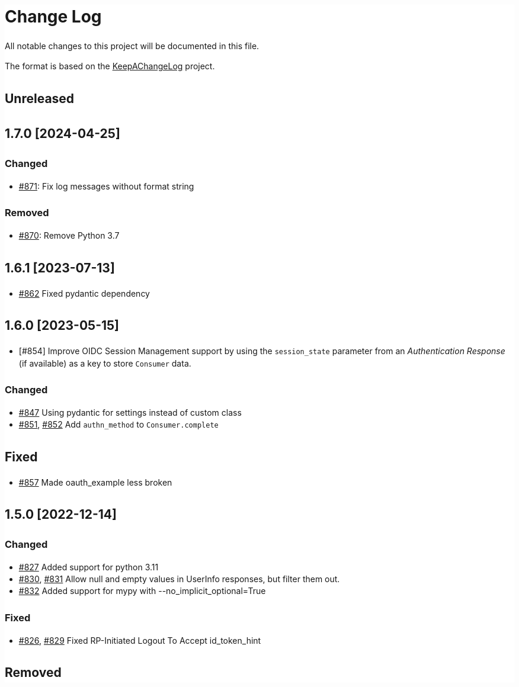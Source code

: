 # Change Log
All notable changes to this project will be documented in this file.

The format is based on the [KeepAChangeLog] project.

[KeepAChangeLog]: https://keepachangelog.com/

## Unreleased

## 1.7.0 [2024-04-25]
### Changed

- [#871]: Fix log messages without format string

### Removed

- [#870]: Remove Python 3.7

[#870]: https://github.com/CZ-NIC/pyoidc/pull/870
[#871]: https://github.com/CZ-NIC/pyoidc/pull/871

## 1.6.1 [2023-07-13]
- [#862] Fixed pydantic dependency

[#862]: https://github.com/CZ-NIC/pyoidc/pull/862

## 1.6.0 [2023-05-15]

- [#854] Improve OIDC Session Management support by using the `session_state` parameter from an *Authentication Response* (if available) as a key to store `Consumer` data.

### Changed
- [#847] Using pydantic for settings instead of custom class
- [#851], [#852] Add `authn_method` to `Consumer.complete`

## Fixed
- [#857] Made oauth_example less broken

[#847]: https://github.com/CZ-NIC/pyoidc/pull/847
[#851]: https://github.com/CZ-NIC/pyoidc/issues/851
[#852]: https://github.com/CZ-NIC/pyoidc/pull/852
[#857]: https://github.com/CZ-NIC/pyoidc/pull/857

## 1.5.0 [2022-12-14]

### Changed
- [#827] Added support for python 3.11
- [#830], [#831] Allow null and empty values in UserInfo responses, but filter them out. 
- [#832] Added support for mypy with --no_implicit_optional=True

### Fixed
- [#826], [#829] Fixed RP-Initiated Logout To Accept id_token_hint

## Removed


[#820]: https://github.com/CZ-NIC/pyoidc/pull/820
[#826]: https://github.com/CZ-NIC/pyoidc/issues/826
[#827]: https://github.com/CZ-NIC/pyoidc/issues/827
[#829]: https://github.com/CZ-NIC/pyoidc/pull/829
[#830]: https://github.com/CZ-NIC/pyoidc/issues/830
[#831]: https://github.com/CZ-NIC/pyoidc/pull/831
[#832]: https://github.com/CZ-NIC/pyoidc/pull/832
[#810]: https://github.com/CZ-NIC/pyoidc/pull/810
[#812]: https://github.com/CZ-NIC/pyoidc/pull/812
[#755]: https://github.com/OpenIDC/pyoidc/pull/755/
[#723]: https://github.com/OpenIDC/pyoidc/pull/723/
[#739]: https://github.com/OpenIDC/pyoidc/pull/739/
[#763]: https://github.com/OpenIDC/pyoidc/pull/763/
[#790]: https://github.com/OpenIDC/pyoidc/pull/790
[#719]: https://github.com/CZ-NIC/pyoidc/pull/719
[#727]: https://github.com/CZ-NIC/pyoidc/issues/727
[#728]: https://github.com/CZ-NIC/pyoidc/issues/728
[#731]: https://github.com/CZ-NIC/pyoidc/pull/731
[#711]: https://github.com/CZ-NIC/pyoidc/pull/711
[#712]: https://github.com/CZ-NIC/pyoidc/pull/712
[#717]: https://github.com/CZ-NIC/pyoidc/pull/717
[#708]: https://github.com/CZ-NIC/pyoidc/pull/708
[#671]: https://github.com/CZ-NIC/pyoidc/pull/671
[#677]: https://github.com/CZ-NIC/pyoidc/pull/677
[#602]: https://github.com/CZ-NIC/pyoidc/issues/602
[#679]: https://github.com/CZ-NIC/pyoidc/pull/679
[#683]: https://github.com/CZ-NIC/pyoidc/issues/683
[#688]: https://github.com/CZ-NIC/pyoidc/pull/688
[#698]: https://github.com/CZ-NIC/pyoidc/pull/698
[#700]: https://github.com/CZ-NIC/pyoidc/pull/700
[#669]: https://github.com/CZ-NIC/pyoidc/issues/669
[#655]: https://github.com/CZ-NIC/pyoidc/issues/655
[#598]: https://github.com/CZ-NIC/pyoidc/issues/598
[#588]: https://github.com/CZ-NIC/pyoidc/issues/588
[#341]: https://github.com/CZ-NIC/pyoidc/issues/341
[#398]: https://github.com/CZ-NIC/pyoidc/issues/398
[#605]: https://github.com/CZ-NIC/pyoidc/pull/605
[#607]: https://github.com/CZ-NIC/pyoidc/issues/607
[#441]: https://github.com/CZ-NIC/pyoidc/issues/441
[#612]: https://github.com/CZ-NIC/pyoidc/pull/612
[#618]: https://github.com/CZ-NIC/pyoidc/pull/618
[#56]: https://github.com/CZ-NIC/pyoidc/issues/56
[#624]: https://github.com/CZ-NIC/pyoidc/pull/624
[#629]: https://github.com/CZ-NIC/pyoidc/issues/629
[#615]: https://github.com/CZ-NIC/pyoidc/issues/615
[#640]: https://github.com/CZ-NIC/pyoidc/issues/640
[#642]: https://github.com/CZ-NIC/pyoidc/pull/642
[#639]: https://github.com/CZ-NIC/pyoidc/issues/639
[#631]: https://github.com/CZ-NIC/pyoidc/issues/631
[#638]: https://github.com/CZ-NIC/pyoidc/issues/638
[#146]: https://github.com/CZ-NIC/pyoidc/issues/146
[#664]: https://github.com/CZ-NIC/pyoidc/pull/664
[#644]: https://github.com/CZ-NIC/pyoidc/issues/644
[#578]: https://github.com/CZ-NIC/pyoidc/issues/578
[#592]: https://github.com/CZ-NIC/pyoidc/issues/592
[#591]: https://github.com/CZ-NIC/pyoidc/issues/591
[#601]: https://github.com/CZ-NIC/pyoidc/pull/600
[#553]: https://github.com/CZ-NIC/pyoidc/pull/553
[#557]: https://github.com/CZ-NIC/pyoidc/pull/557
[#562]: https://github.com/CZ-NIC/pyoidc/issues/562
[#565]: https://github.com/CZ-NIC/pyoidc/pull/565
[#577]: https://github.com/CZ-NIC/pyoidc/pull/577
[#566]: https://github.com/CZ-NIC/pyoidc/issues/566
[#547]: https://github.com/CZ-NIC/pyoidc/issues/547
[#268]: https://github.com/CZ-NIC/pyoidc/issues/268
[#571]: https://github.com/CZ-NIC/pyoidc/pull/571
[#579]: https://github.com/CZ-NIC/pyoidc/issues/579
[#581]: https://github.com/CZ-NIC/pyoidc/issues/581
[#542]: https://github.com/CZ-NIC/pyoidc/pull/542
[#587]: https://github.com/CZ-NIC/pyoidc/pull/587
[#582]: https://github.com/CZ-NIC/pyoidc/pull/582
[#590]: https://github.com/CZ-NIC/pyoidc/pull/590
[#494]: https://github.com/CZ-NIC/pyoidc/issues/494
[#496]: https://github.com/CZ-NIC/pyoidc/issues/496
[#503]: https://github.com/CZ-NIC/pyoidc/issues/503
[#508]: https://github.com/CZ-NIC/pyoidc/issues/508
[#507]: https://github.com/CZ-NIC/pyoidc/issues/507
[#502]: https://github.com/CZ-NIC/pyoidc/issues/502
[#481]: https://github.com/CZ-NIC/pyoidc/issues/481
[#492]: https://github.com/CZ-NIC/pyoidc/issues/492
[#432]: https://github.com/CZ-NIC/pyoidc/issues/432
[#526]: https://github.com/CZ-NIC/pyoidc/issues/526
[#528]: https://github.com/CZ-NIC/pyoidc/issues/528
[#532]: https://github.com/CZ-NIC/pyoidc/pull/532
[#498]: https://github.com/CZ-NIC/pyoidc/issues/498
[#534]: https://github.com/CZ-NIC/pyoidc/pull/534
[#515]: https://github.com/CZ-NIC/pyoidc/issues/515
[#493]: https://github.com/CZ-NIC/pyoidc/pull/493
[#430]: https://github.com/CZ-NIC/pyoidc/pull/430
[#427]: https://github.com/CZ-NIC/pyoidc/pull/427
[#399]: https://github.com/CZ-NIC/pyoidc/issues/399
[#436]: https://github.com/CZ-NIC/pyoidc/pull/436
[#443]: https://github.com/CZ-NIC/pyoidc/pull/443
[#446]: https://github.com/CZ-NIC/pyoidc/issues/446
[#449]: https://github.com/CZ-NIC/pyoidc/issues/449
[#445]: https://github.com/CZ-NIC/pyoidc/issues/445
[#421]: https://github.com/CZ-NIC/pyoidc/issues/421
[#134]: https://github.com/CZ-NIC/pyoidc/issues/134
[#457]: https://github.com/CZ-NIC/pyoidc/issues/457
[#145]: https://github.com/CZ-NIC/pyoidc/issues/145
[#471]: https://github.com/CZ-NIC/pyoidc/issues/471
[#352]: https://github.com/CZ-NIC/pyoidc/issues/352
[#475]: https://github.com/CZ-NIC/pyoidc/issues/475
[#478]: https://github.com/CZ-NIC/pyoidc/issues/478
[#483]: https://github.com/CZ-NIC/pyoidc/pull/483
[#429]: https://github.com/CZ-NIC/pyoidc/issues/424
[#485]: https://github.com/CZ-NIC/pyoidc/pull/485
[#486]: https://github.com/CZ-NIC/pyoidc/issues/486
[#370]: https://github.com/CZ-NIC/pyoidc/issues/370
[#491]: https://github.com/CZ-NIC/pyoidc/pull/491
[#334]: https://github.com/CZ-NIC/pyoidc/issues/334
[#469]: https://github.com/CZ-NIC/pyoidc/pull/469
[#419]: https://github.com/CZ-NIC/pyoidc/issues/419
[#420]: https://github.com/CZ-NIC/pyoidc/pull/420
[#418]: https://github.com/CZ-NIC/pyoidc/pull/418
[#411]: https://github.com/CZ-NIC/pyoidc/issues/411
[#405]: https://github.com/CZ-NIC/pyoidc/issues/405
[#413]: https://github.com/CZ-NIC/pyoidc/issues/413
[#401]: https://github.com/CZ-NIC/pyoidc/pull/401
[#386]: https://github.com/CZ-NIC/pyoidc/pull/386
[#380]: https://github.com/CZ-NIC/pyoidc/issues/380
[#317]: https://github.com/CZ-NIC/pyoidc/pull/317
[#313]: https://github.com/CZ-NIC/pyoidc/issues/313
[#387]: https://github.com/CZ-NIC/pyoidc/pull/387
[#318]: https://github.com/CZ-NIC/pyoidc/pull/318
[#319]: https://github.com/CZ-NIC/pyoidc/pull/319
[#324]: https://github.com/CZ-NIC/pyoidc/pull/324
[#325]: https://github.com/CZ-NIC/pyoidc/pull/325
[#330]: https://github.com/CZ-NIC/pyoidc/issues/330
[#349]: https://github.com/CZ-NIC/pyoidc/issues/349
[#358]: https://github.com/CZ-NIC/pyoidc/pull/358
[#362]: https://github.com/CZ-NIC/pyoidc/pull/362
[#363]: https://github.com/CZ-NIC/pyoidc/issues/363
[#368]: https://github.com/CZ-NIC/pyoidc/issues/368
[#369]: https://github.com/CZ-NIC/pyoidc/pull/369
[#373]: https://github.com/CZ-NIC/pyoidc/pull/373
[#374]: https://github.com/CZ-NIC/pyoidc/pull/374
[#392]: https://github.com/CZ-NIC/pyoidc/issues/392
[#291]: https://github.com/CZ-NIC/pyoidc/pull/291
[#294]: https://github.com/CZ-NIC/pyoidc/pull/294
[#295]: https://github.com/CZ-NIC/pyoidc/pull/295
[#296]: https://github.com/CZ-NIC/pyoidc/pull/296
[#188]: https://github.com/CZ-NIC/pyoidc/issues/188
[#305]: https://github.com/CZ-NIC/pyoidc/pull/305
[#276]: https://github.com/CZ-NIC/pyoidc/pull/276
[#277]: https://github.com/CZ-NIC/pyoidc/pull/277
[#274]: https://github.com/CZ-NIC/pyoidc/pull/274
[fedoidc]: https://github.com/CZ-NIC/fedoidc
[#273]: https://github.com/CZ-NIC/pyoidc/pull/273
[#286]: https://github.com/CZ-NIC/pyoidc/pulls/286